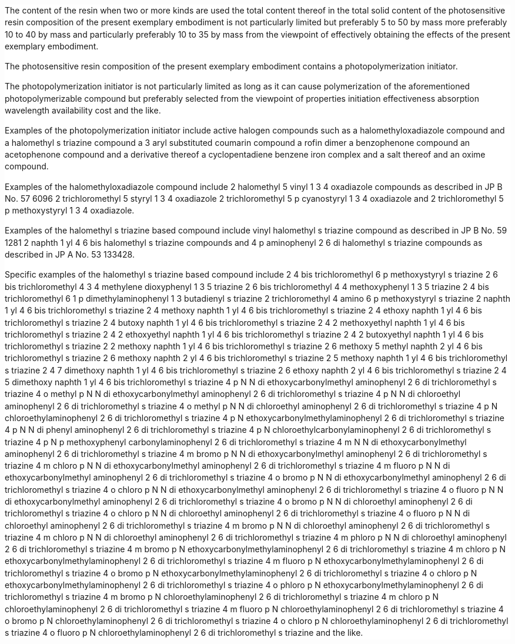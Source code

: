 The content of the resin when two or more kinds are used the total content thereof in the total solid content of the photosensitive resin composition of the present exemplary embodiment is not particularly limited but preferably 5 to 50 by mass more preferably 10 to 40 by mass and particularly preferably 10 to 35 by mass from the viewpoint of effectively obtaining the effects of the present exemplary embodiment.

The photosensitive resin composition of the present exemplary embodiment contains a photopolymerization initiator.

The photopolymerization initiator is not particularly limited as long as it can cause polymerization of the aforementioned photopolymerizable compound but preferably selected from the viewpoint of properties initiation effectiveness absorption wavelength availability cost and the like.

Examples of the photopolymerization initiator include active halogen compounds such as a halomethyloxadiazole compound and a halomethyl s triazine compound a 3 aryl substituted coumarin compound a rofin dimer a benzophenone compound an acetophenone compound and a derivative thereof a cyclopentadiene benzene iron complex and a salt thereof and an oxime compound.

Examples of the halomethyloxadiazole compound include 2 halomethyl 5 vinyl 1 3 4 oxadiazole compounds as described in JP B No. 57 6096 2 trichloromethyl 5 styryl 1 3 4 oxadiazole 2 trichloromethyl 5 p cyanostyryl 1 3 4 oxadiazole and 2 trichloromethyl 5 p methoxystyryl 1 3 4 oxadiazole.

Examples of the halomethyl s triazine based compound include vinyl halomethyl s triazine compound as described in JP B No. 59 1281 2 naphth 1 yl 4 6 bis halomethyl s triazine compounds and 4 p aminophenyl 2 6 di halomethyl s triazine compounds as described in JP A No. 53 133428.

Specific examples of the halomethyl s triazine based compound include 2 4 bis trichloromethyl 6 p methoxystyryl s triazine 2 6 bis trichloromethyl 4 3 4 methylene dioxyphenyl 1 3 5 triazine 2 6 bis trichloromethyl 4 4 methoxyphenyl 1 3 5 triazine 2 4 bis trichloromethyl 6 1 p dimethylaminophenyl 1 3 butadienyl s triazine 2 trichloromethyl 4 amino 6 p methoxystyryl s triazine 2 naphth 1 yl 4 6 bis trichloromethyl s triazine 2 4 methoxy naphth 1 yl 4 6 bis trichloromethyl s triazine 2 4 ethoxy naphth 1 yl 4 6 bis trichloromethyl s triazine 2 4 butoxy naphth 1 yl 4 6 bis trichloromethyl s triazine 2 4 2 methoxyethyl naphth 1 yl 4 6 bis trichloromethyl s triazine 2 4 2 ethoxyethyl naphth 1 yl 4 6 bis trichloromethyl s triazine 2 4 2 butoxyethyl naphth 1 yl 4 6 bis trichloromethyl s triazine 2 2 methoxy naphth 1 yl 4 6 bis trichloromethyl s triazine 2 6 methoxy 5 methyl naphth 2 yl 4 6 bis trichloromethyl s triazine 2 6 methoxy naphth 2 yl 4 6 bis trichloromethyl s triazine 2 5 methoxy naphth 1 yl 4 6 bis trichloromethyl s triazine 2 4 7 dimethoxy naphth 1 yl 4 6 bis trichloromethyl s triazine 2 6 ethoxy naphth 2 yl 4 6 bis trichloromethyl s triazine 2 4 5 dimethoxy naphth 1 yl 4 6 bis trichloromethyl s triazine 4 p N N di ethoxycarbonylmethyl aminophenyl 2 6 di trichloromethyl s triazine 4 o methyl p N N di ethoxycarbonylmethyl aminophenyl 2 6 di trichloromethyl s triazine 4 p N N di chloroethyl aminophenyl 2 6 di trichloromethyl s triazine 4 o methyl p N N di chloroethyl aminophenyl 2 6 di trichloromethyl s triazine 4 p N chloroethylaminophenyl 2 6 di trichloromethyl s triazine 4 p N ethoxycarbonylmethylaminophenyl 2 6 di trichloromethyl s triazine 4 p N N di phenyl aminophenyl 2 6 di trichloromethyl s triazine 4 p N chloroethylcarbonylaminophenyl 2 6 di trichloromethyl s triazine 4 p N p methoxyphenyl carbonylaminophenyl 2 6 di trichloromethyl s triazine 4 m N N di ethoxycarbonylmethyl aminophenyl 2 6 di trichloromethyl s triazine 4 m bromo p N N di ethoxycarbonylmethyl aminophenyl 2 6 di trichloromethyl s triazine 4 m chloro p N N di ethoxycarbonylmethyl aminophenyl 2 6 di trichloromethyl s triazine 4 m fluoro p N N di ethoxycarbonylmethyl aminophenyl 2 6 di trichloromethyl s triazine 4 o bromo p N N di ethoxycarbonylmethyl aminophenyl 2 6 di trichloromethyl s triazine 4 o chloro p N N di ethoxycarbonylmethyl aminophenyl 2 6 di trichloromethyl s triazine 4 o fluoro p N N di ethoxycarbonylmethyl aminophenyl 2 6 di trichloromethyl s triazine 4 o bromo p N N di chloroethyl aminophenyl 2 6 di trichloromethyl s triazine 4 o chloro p N N di chloroethyl aminophenyl 2 6 di trichloromethyl s triazine 4 o fluoro p N N di chloroethyl aminophenyl 2 6 di trichloromethyl s triazine 4 m bromo p N N di chloroethyl aminophenyl 2 6 di trichloromethyl s triazine 4 m chloro p N N di chloroethyl aminophenyl 2 6 di trichloromethyl s triazine 4 m phloro p N N di chloroethyl aminophenyl 2 6 di trichloromethyl s triazine 4 m bromo p N ethoxycarbonylmethylaminophenyl 2 6 di trichloromethyl s triazine 4 m chloro p N ethoxycarbonylmethylaminophenyl 2 6 di trichloromethyl s triazine 4 m fluoro p N ethoxycarbonylmethylaminophenyl 2 6 di trichloromethyl s triazine 4 o bromo p N ethoxycarbonylmethylaminophenyl 2 6 di trichloromethyl s triazine 4 o chloro p N ethoxycarbonylmethylaminophenyl 2 6 di trichloromethyl s triazine 4 o phloro p N ethoxycarbonylmethylaminophenyl 2 6 di trichloromethyl s triazine 4 m bromo p N chloroethylaminophenyl 2 6 di trichloromethyl s triazine 4 m chloro p N chloroethylaminophenyl 2 6 di trichloromethyl s triazine 4 m fluoro p N chloroethylaminophenyl 2 6 di trichloromethyl s triazine 4 o bromo p N chloroethylaminophenyl 2 6 di trichloromethyl s triazine 4 o chloro p N chloroethylaminophenyl 2 6 di trichloromethyl s triazine 4 o fluoro p N chloroethylaminophenyl 2 6 di trichloromethyl s triazine and the like.
